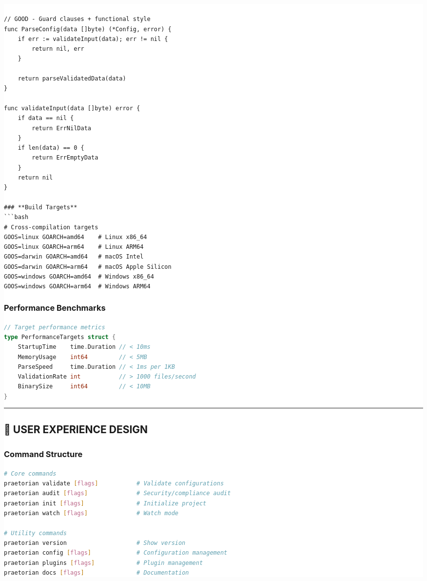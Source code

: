 ```

// GOOD - Guard clauses + functional style
func ParseConfig(data []byte) (*Config, error) {
    if err := validateInput(data); err != nil {
        return nil, err
    }
    
    return parseValidatedData(data)
}

func validateInput(data []byte) error {
    if data == nil {
        return ErrNilData
    }
    if len(data) == 0 {
        return ErrEmptyData
    }
    return nil
}

### **Build Targets**
```bash
# Cross-compilation targets
GOOS=linux GOARCH=amd64    # Linux x86_64
GOOS=linux GOARCH=arm64    # Linux ARM64
GOOS=darwin GOARCH=amd64   # macOS Intel
GOOS=darwin GOARCH=arm64   # macOS Apple Silicon
GOOS=windows GOARCH=amd64  # Windows x86_64
GOOS=windows GOARCH=arm64  # Windows ARM64
```

### **Performance Benchmarks**
```go
// Target performance metrics
type PerformanceTargets struct {
    StartupTime    time.Duration // < 10ms
    MemoryUsage    int64         // < 5MB
    ParseSpeed     time.Duration // < 1ms per 1KB
    ValidationRate int           // > 1000 files/second
    BinarySize     int64         // < 10MB
}
```

---

## 🎨 **USER EXPERIENCE DESIGN**

### **Command Structure**
```bash
# Core commands
praetorian validate [flags]           # Validate configurations
praetorian audit [flags]              # Security/compliance audit
praetorian init [flags]               # Initialize project
praetorian watch [flags]              # Watch mode

# Utility commands
praetorian version                    # Show version
praetorian config [flags]             # Configuration management
praetorian plugins [flags]            # Plugin management
praetorian docs [flags]               # Documentation
```
